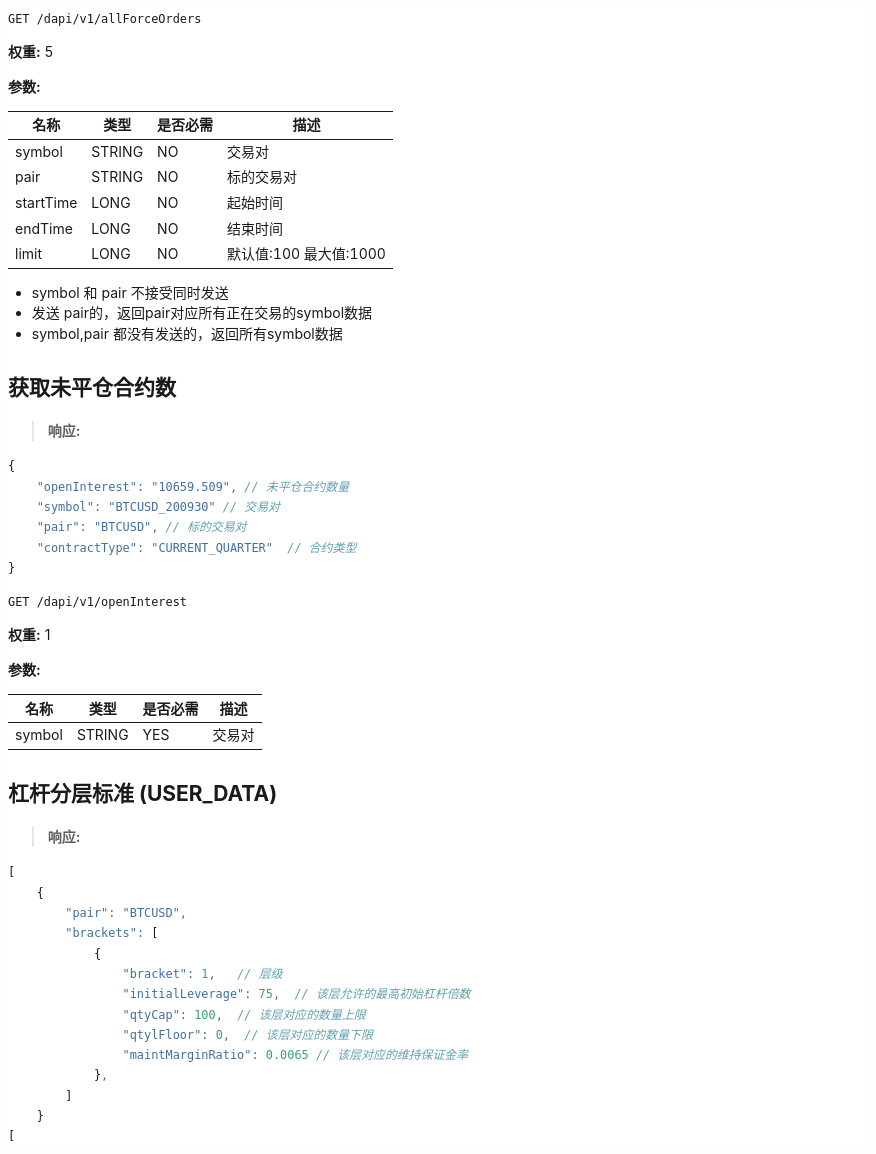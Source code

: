
``GET /dapi/v1/allForceOrders``

**权重:** 5

**参数:**

  名称    |  类型  | 是否必需 |         描述
--------- | ------ | -------- | --------------------
symbol    | STRING | NO       | 交易对
pair      | STRING | NO       | 标的交易对
startTime | LONG   | NO       | 起始时间
endTime   | LONG   | NO       | 结束时间
limit     | LONG   | NO       | 默认值:100 最大值:1000


* symbol 和 pair 不接受同时发送
* 发送 pair的，返回pair对应所有正在交易的symbol数据
* symbol,pair 都没有发送的，返回所有symbol数据


## 获取未平仓合约数

> **响应:**

```javascript
{
	"openInterest": "10659.509", // 未平仓合约数量
	"symbol": "BTCUSD_200930" // 交易对
	"pair": "BTCUSD", // 标的交易对
	"contractType": "CURRENT_QUARTER"  // 合约类型
}

```


``
GET /dapi/v1/openInterest
``

**权重:** 1

**参数:**

 名称  |  类型  | 是否必需 |  描述
------ | ------ | -------- | ------
symbol | STRING | YES     | 交易对





## 杠杆分层标准 (USER_DATA)


> **响应:**

```javascript
[
    {
        "pair": "BTCUSD",
        "brackets": [
            {
                "bracket": 1,   // 层级
                "initialLeverage": 75,  // 该层允许的最高初始杠杆倍数
                "qtyCap": 100,  // 该层对应的数量上限
                "qtylFloor": 0,  // 该层对应的数量下限 
                "maintMarginRatio": 0.0065 // 该层对应的维持保证金率
            },
        ]
    }
[
```